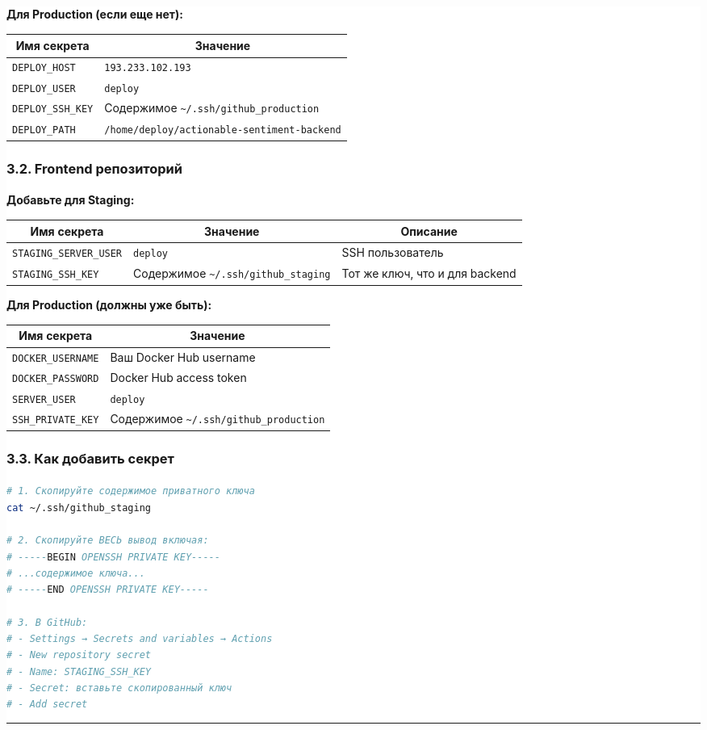 **Для Production (если еще нет):**

| Имя секрета | Значение |
|-------------|----------|
| `DEPLOY_HOST` | `193.233.102.193` |
| `DEPLOY_USER` | `deploy` |
| `DEPLOY_SSH_KEY` | Содержимое `~/.ssh/github_production` |
| `DEPLOY_PATH` | `/home/deploy/actionable-sentiment-backend` |

### 3.2. Frontend репозиторий

**Добавьте для Staging:**

| Имя секрета | Значение | Описание |
|-------------|----------|----------|
| `STAGING_SERVER_USER` | `deploy` | SSH пользователь |
| `STAGING_SSH_KEY` | Содержимое `~/.ssh/github_staging` | Тот же ключ, что и для backend |

**Для Production (должны уже быть):**

| Имя секрета | Значение |
|-------------|----------|
| `DOCKER_USERNAME` | Ваш Docker Hub username |
| `DOCKER_PASSWORD` | Docker Hub access token |
| `SERVER_USER` | `deploy` |
| `SSH_PRIVATE_KEY` | Содержимое `~/.ssh/github_production` |

### 3.3. Как добавить секрет

```bash
# 1. Скопируйте содержимое приватного ключа
cat ~/.ssh/github_staging

# 2. Скопируйте ВЕСЬ вывод включая:
# -----BEGIN OPENSSH PRIVATE KEY-----
# ...содержимое ключа...
# -----END OPENSSH PRIVATE KEY-----

# 3. В GitHub:
# - Settings → Secrets and variables → Actions
# - New repository secret
# - Name: STAGING_SSH_KEY
# - Secret: вставьте скопированный ключ
# - Add secret
```

---
